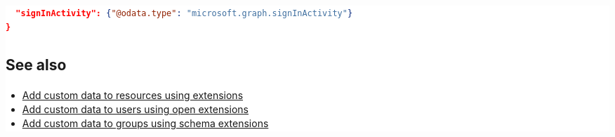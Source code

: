 ```json
  "signInActivity": {"@odata.type": "microsoft.graph.signInActivity"}
}
```

## See also

- [Add custom data to resources using extensions](/graph/extensibility-overview)
- [Add custom data to users using open extensions](/graph/extensibility-open-users)
- [Add custom data to groups using schema extensions](/graph/extensibility-schema-groups)



